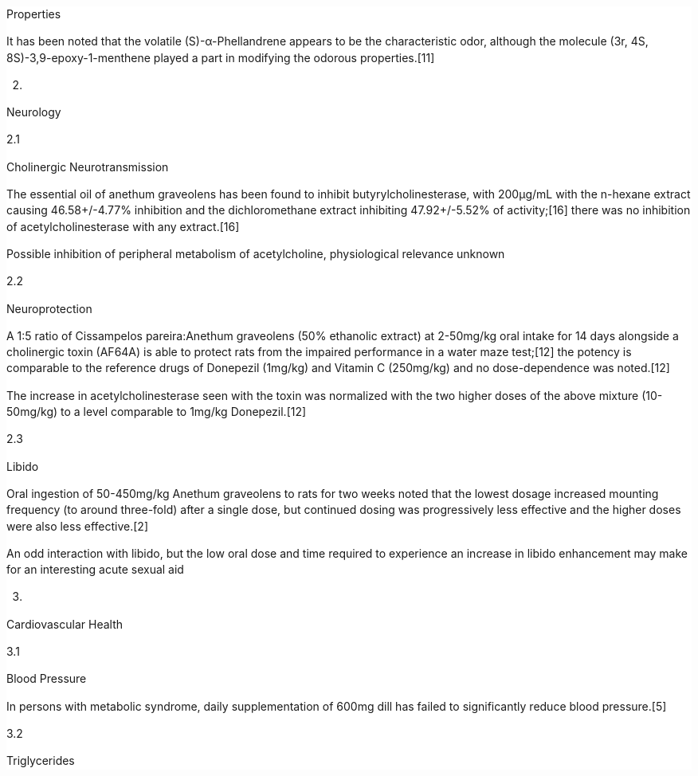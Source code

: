 Properties

It has been noted that the volatile (S)\-α\-Phellandrene appears to be the characteristic odor, although the molecule (3r, 4S, 8S)\-3,9\-epoxy\-1\-menthene played a part in modifying the odorous properties.\[11]

2.

Neurology

2.1

Cholinergic Neurotransmission

The essential oil of anethum graveolens has been found to inhibit butyrylcholinesterase, with 200μg/mL with the n\-hexane extract causing 46\.58\+/\-4\.77% inhibition and the dichloromethane extract inhibiting 47\.92\+/\-5\.52% of activity;\[16] there was no inhibition of acetylcholinesterase with any extract.\[16]


Possible inhibition of peripheral metabolism of acetylcholine, physiological relevance unknown


2.2

Neuroprotection

A 1:5 ratio of Cissampelos pareira:Anethum graveolens (50% ethanolic extract) at 2\-50mg/kg oral intake for 14 days alongside a cholinergic toxin (AF64A) is able to protect rats from the impaired performance in a water maze test;\[12] the potency is comparable to the reference drugs of Donepezil (1mg/kg) and Vitamin C (250mg/kg) and no dose\-dependence was noted.\[12]

The increase in acetylcholinesterase seen with the toxin was normalized with the two higher doses of the above mixture (10\-50mg/kg) to a level comparable to 1mg/kg Donepezil.\[12]

2.3

Libido

Oral ingestion of 50\-450mg/kg Anethum graveolens to rats for two weeks noted that the lowest dosage increased mounting frequency (to around three\-fold) after a single dose, but continued dosing was progressively less effective and the higher doses were also less effective.\[2]


An odd interaction with libido, but the low oral dose and time required to experience an increase in libido enhancement may make for an interesting acute sexual aid


3.

Cardiovascular Health

3.1

Blood Pressure

In persons with metabolic syndrome, daily supplementation of 600mg dill has failed to significantly reduce blood pressure.\[5]

3.2

Triglycerides
